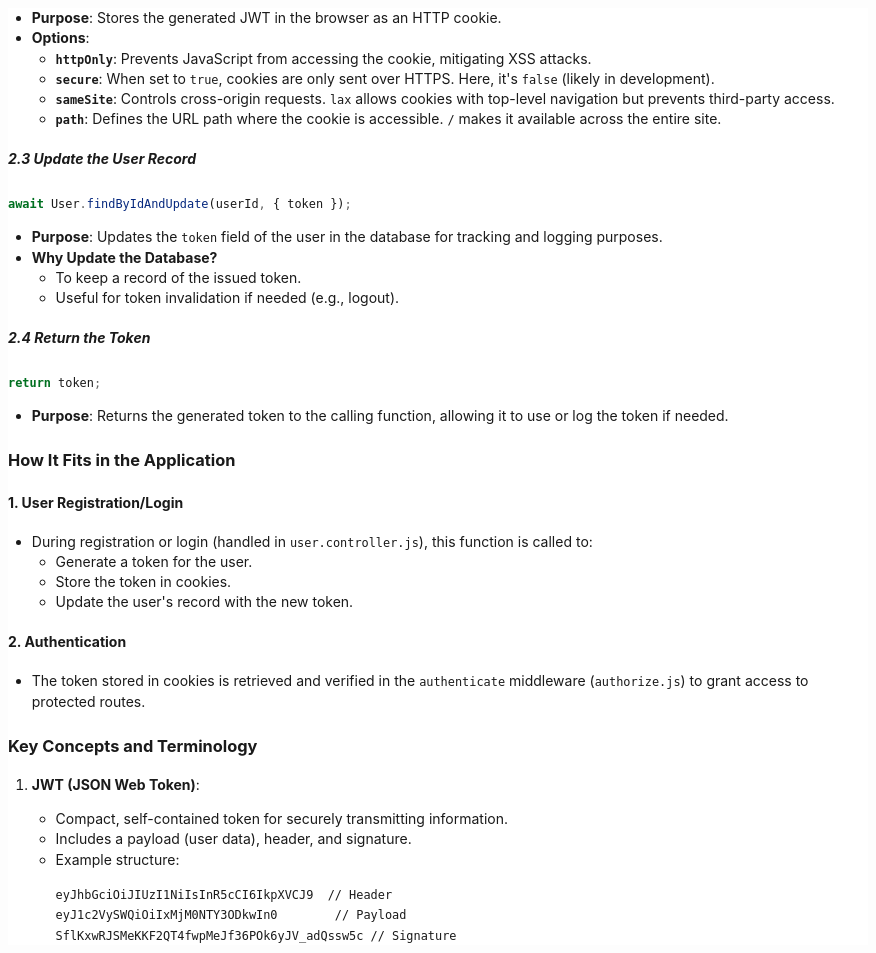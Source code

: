 - **Purpose**: Stores the generated JWT in the browser as an HTTP cookie.
- **Options**:
  - **`httpOnly`**: Prevents JavaScript from accessing the cookie, mitigating XSS attacks.
  - **`secure`**: When set to `true`, cookies are only sent over HTTPS. Here, it's `false` (likely in development).
  - **`sameSite`**: Controls cross-origin requests. `lax` allows cookies with top-level navigation but prevents third-party access.
  - **`path`**: Defines the URL path where the cookie is accessible. `/` makes it available across the entire site.



##### **2.3 Update the User Record**

```javascript
await User.findByIdAndUpdate(userId, { token });
```

- **Purpose**: Updates the `token` field of the user in the database for tracking and logging purposes.
- **Why Update the Database?**
  - To keep a record of the issued token.
  - Useful for token invalidation if needed (e.g., logout).



##### **2.4 Return the Token**

```javascript
return token;
```

- **Purpose**: Returns the generated token to the calling function, allowing it to use or log the token if needed.



### **How It Fits in the Application**

#### **1. User Registration/Login**

- During registration or login (handled in `user.controller.js`), this function is called to:
  - Generate a token for the user.
  - Store the token in cookies.
  - Update the user's record with the new token.

#### **2. Authentication**

- The token stored in cookies is retrieved and verified in the `authenticate` middleware (`authorize.js`) to grant access to protected routes.



### **Key Concepts and Terminology**

1. **JWT (JSON Web Token)**:

   - Compact, self-contained token for securely transmitting information.
   - Includes a payload (user data), header, and signature.
   - Example structure:
     ```
     eyJhbGciOiJIUzI1NiIsInR5cCI6IkpXVCJ9  // Header
     eyJ1c2VySWQiOiIxMjM0NTY3ODkwIn0        // Payload
     SflKxwRJSMeKKF2QT4fwpMeJf36POk6yJV_adQssw5c // Signature
     ```
